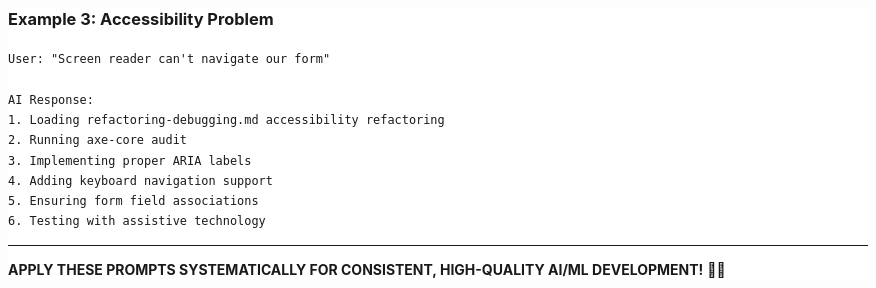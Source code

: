 ### **Example 3: Accessibility Problem**

```
User: "Screen reader can't navigate our form"

AI Response:
1. Loading refactoring-debugging.md accessibility refactoring
2. Running axe-core audit
3. Implementing proper ARIA labels
4. Adding keyboard navigation support
5. Ensuring form field associations
6. Testing with assistive technology
```

---

**APPLY THESE PROMPTS SYSTEMATICALLY FOR CONSISTENT, HIGH-QUALITY AI/ML DEVELOPMENT!** 🚀🎯
